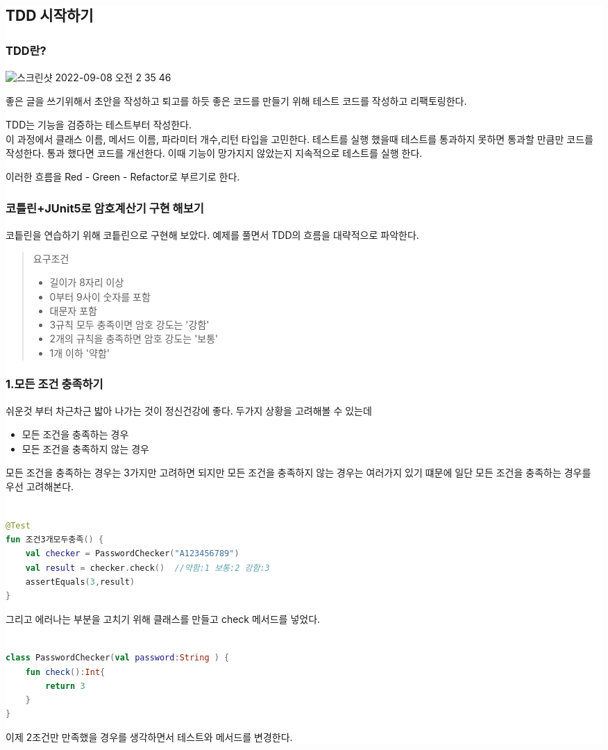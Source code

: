 ## **TDD 시작하기**

### **TDD란?**

<img width="592" alt="스크린샷 2022-09-08 오전 2 35 46" src="https://user-images.githubusercontent.com/51963264/188943041-b1c5a3b7-5d9d-46b6-9b30-243aae22ad45.png">

좋은 글을 쓰기위해서 초안을 작성하고 퇴고를 하듯 좋은 코드를 만들기 위해 테스트 코드를 작성하고 리팩토링한다. 

TDD는 기능을 검증하는 테스트부터 작성한다.  
이 과정에서 클래스 이름, 메서드 이름, 파라미터 개수,리턴 타입을 고민한다. 테스트를 실행 했을때 테스트를 통과하지 못하면 통과할 만큼만 코드를 작성한다. 통과 했다면 코드를 개선한다. 이때 기능이 망가지지 않았는지 지속적으로 테스트를 실행 한다.

이러한 흐름을 Red - Green - Refactor로 부르기로 한다.

### **코틀린+JUnit5로 암호계산기 구현 해보기**   

코틑린을 연습하기 위해 코틑린으로 구현해 보았다. 예제를 풀면서 TDD의 흐름을 대략적으로 파악한다.

>  요구조건
>
>  - 길이가 8자리 이상
>  - 0부터 9사이 숫자를 포함
>  - 대문자 포함
>  - 3규칙 모두 충족이면 암호 강도는 '강함'
>  - 2개의 규칙을 충족하면 암호 강도는 '보통'
>  - 1개 이하 '약함'

### **1.모든 조건 충족하기**

쉬운것 부터 차근차근 밟아 나가는 것이 정신건강에 좋다. 
두가지 상황을 고려해볼 수 있는데 

- 모든 조건을 충족하는 경우
- 모든 조건을 충족하지 않는 경우

모든 조건을 충족하는 경우는 3가지만 고려하면 되지만 모든 조건을 충족하지 않는 경우는 여러가지 있기 떄문에 일단 모든 조건을 충족하는 경우를 우선 고려해본다.

```kotlin

@Test
fun 조건3개모두충족() {
    val checker = PasswordChecker("A123456789")
    val result = checker.check()  //약함:1 보통:2 강함:3
    assertEquals(3,result)
}

```
그리고 에러나는 부분을 고치기 위해 클래스를 만들고 check 메서드를 넣었다.

```kotlin

class PasswordChecker(val password:String ) {
    fun check():Int{
        return 3
    }
}

```
이제 2조건만 만족했을 경우를 생각하면서 테스트와 메서드를 변경한다.
